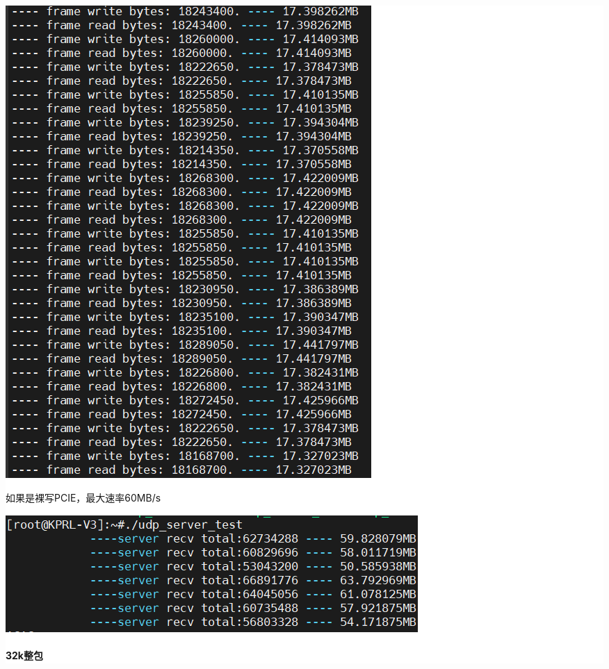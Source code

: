 ![image-20221122195220585](VC709测试.assets\image-20221122195220585.png)

如果是裸写PCIE，最大速率60MB/s

![image-20221122195519458](VC709测试.assets\image-20221122195519458.png)





#### 32k整包
